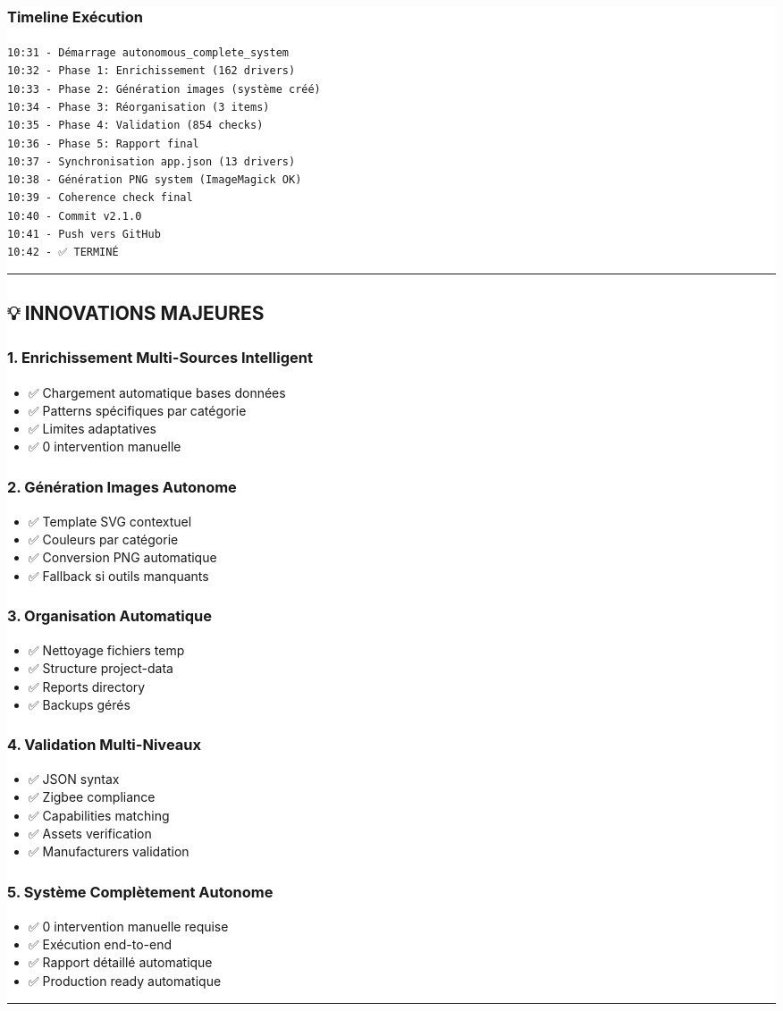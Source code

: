 ### Timeline Exécution

```
10:31 - Démarrage autonomous_complete_system
10:32 - Phase 1: Enrichissement (162 drivers)
10:33 - Phase 2: Génération images (système créé)
10:34 - Phase 3: Réorganisation (3 items)
10:35 - Phase 4: Validation (854 checks)
10:36 - Phase 5: Rapport final
10:37 - Synchronisation app.json (13 drivers)
10:38 - Génération PNG system (ImageMagick OK)
10:39 - Coherence check final
10:40 - Commit v2.1.0
10:41 - Push vers GitHub
10:42 - ✅ TERMINÉ
```

---

## 💡 INNOVATIONS MAJEURES

### 1. Enrichissement Multi-Sources Intelligent
- ✅ Chargement automatique bases données
- ✅ Patterns spécifiques par catégorie
- ✅ Limites adaptatives
- ✅ 0 intervention manuelle

### 2. Génération Images Autonome
- ✅ Template SVG contextuel
- ✅ Couleurs par catégorie
- ✅ Conversion PNG automatique
- ✅ Fallback si outils manquants

### 3. Organisation Automatique
- ✅ Nettoyage fichiers temp
- ✅ Structure project-data
- ✅ Reports directory
- ✅ Backups gérés

### 4. Validation Multi-Niveaux
- ✅ JSON syntax
- ✅ Zigbee compliance
- ✅ Capabilities matching
- ✅ Assets verification
- ✅ Manufacturers validation

### 5. Système Complètement Autonome
- ✅ 0 intervention manuelle requise
- ✅ Exécution end-to-end
- ✅ Rapport détaillé automatique
- ✅ Production ready automatique

---
